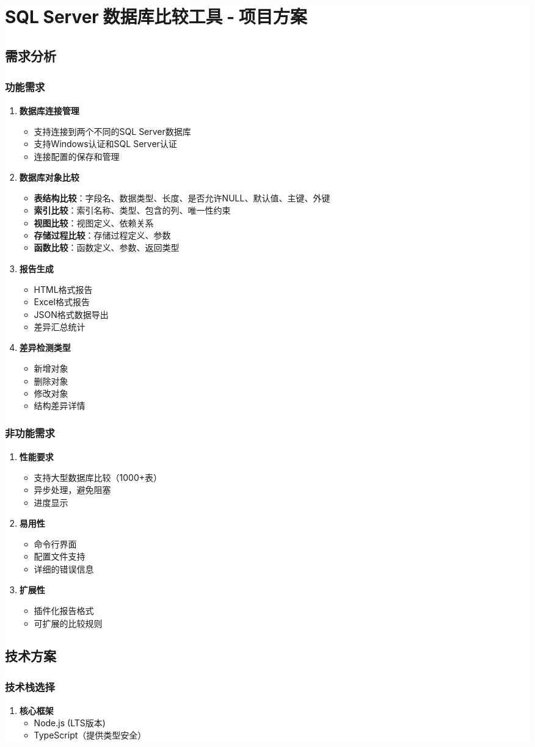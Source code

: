 # SQL Server 数据库比较工具 - 项目方案

## 需求分析

### 功能需求

1. **数据库连接管理**
   - 支持连接到两个不同的SQL Server数据库
   - 支持Windows认证和SQL Server认证
   - 连接配置的保存和管理

2. **数据库对象比较**
   - **表结构比较**：字段名、数据类型、长度、是否允许NULL、默认值、主键、外键
   - **索引比较**：索引名称、类型、包含的列、唯一性约束
   - **视图比较**：视图定义、依赖关系
   - **存储过程比较**：存储过程定义、参数
   - **函数比较**：函数定义、参数、返回类型

3. **报告生成**
   - HTML格式报告
   - Excel格式报告
   - JSON格式数据导出
   - 差异汇总统计

4. **差异检测类型**
   - 新增对象
   - 删除对象
   - 修改对象
   - 结构差异详情

### 非功能需求

1. **性能要求**
   - 支持大型数据库比较（1000+表）
   - 异步处理，避免阻塞
   - 进度显示

2. **易用性**
   - 命令行界面
   - 配置文件支持
   - 详细的错误信息

3. **扩展性**
   - 插件化报告格式
   - 可扩展的比较规则

## 技术方案

### 技术栈选择

1. **核心框架**
   - Node.js (LTS版本)
   - TypeScript（提供类型安全）
